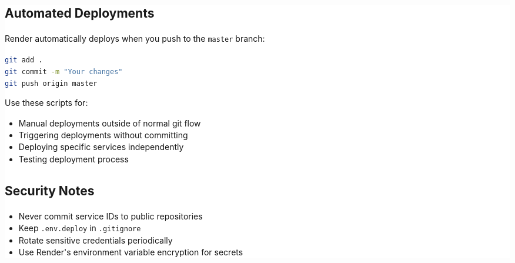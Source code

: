 ## Automated Deployments

Render automatically deploys when you push to the `master` branch:

```bash
git add .
git commit -m "Your changes"
git push origin master
```

Use these scripts for:

- Manual deployments outside of normal git flow
- Triggering deployments without committing
- Deploying specific services independently
- Testing deployment process

## Security Notes

- Never commit service IDs to public repositories
- Keep `.env.deploy` in `.gitignore`
- Rotate sensitive credentials periodically
- Use Render's environment variable encryption for secrets
